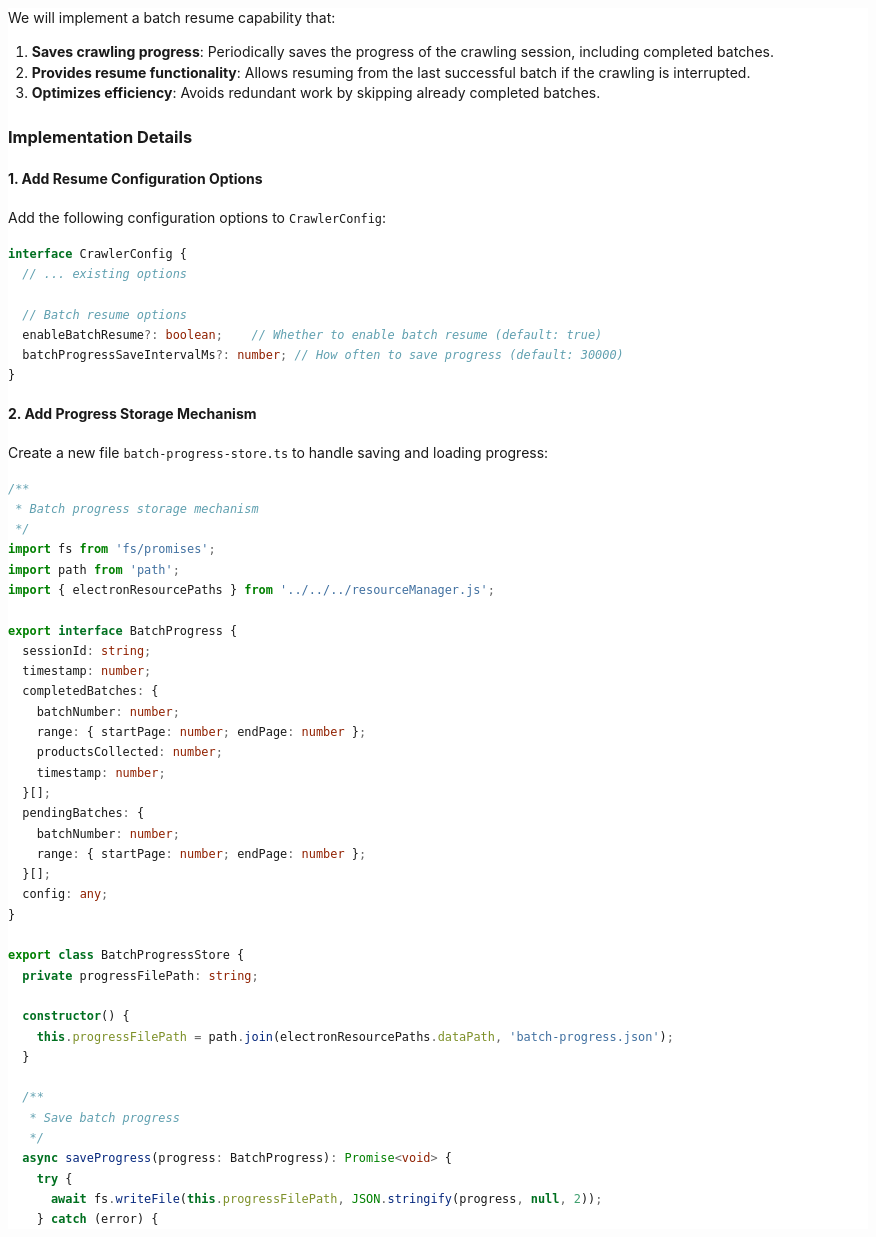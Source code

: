 We will implement a batch resume capability that:

1. **Saves crawling progress**: Periodically saves the progress of the crawling session, including completed batches.
2. **Provides resume functionality**: Allows resuming from the last successful batch if the crawling is interrupted.
3. **Optimizes efficiency**: Avoids redundant work by skipping already completed batches.

### Implementation Details

#### 1. Add Resume Configuration Options

Add the following configuration options to `CrawlerConfig`:

```typescript
interface CrawlerConfig {
  // ... existing options
  
  // Batch resume options
  enableBatchResume?: boolean;    // Whether to enable batch resume (default: true)
  batchProgressSaveIntervalMs?: number; // How often to save progress (default: 30000)
}
```

#### 2. Add Progress Storage Mechanism

Create a new file `batch-progress-store.ts` to handle saving and loading progress:

```typescript
/**
 * Batch progress storage mechanism
 */
import fs from 'fs/promises';
import path from 'path';
import { electronResourcePaths } from '../../../resourceManager.js';

export interface BatchProgress {
  sessionId: string;
  timestamp: number;
  completedBatches: {
    batchNumber: number;
    range: { startPage: number; endPage: number };
    productsCollected: number;
    timestamp: number;
  }[];
  pendingBatches: {
    batchNumber: number;
    range: { startPage: number; endPage: number };
  }[];
  config: any;
}

export class BatchProgressStore {
  private progressFilePath: string;
  
  constructor() {
    this.progressFilePath = path.join(electronResourcePaths.dataPath, 'batch-progress.json');
  }
  
  /**
   * Save batch progress
   */
  async saveProgress(progress: BatchProgress): Promise<void> {
    try {
      await fs.writeFile(this.progressFilePath, JSON.stringify(progress, null, 2));
    } catch (error) {
```